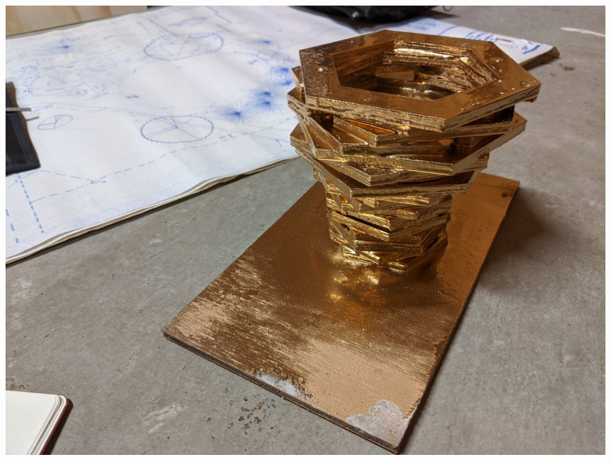 <a href="https://medium.com/@taylorlucasbarrett/digital-fabrication-project-2-learning-curves-79b2128f1427"><img src="https://github.com/taylorbarrett/Hexagon_Lamp/blob/master/IMG_20200219_005116.jpg" width="100%" alt="HEXLAMP"></a>
